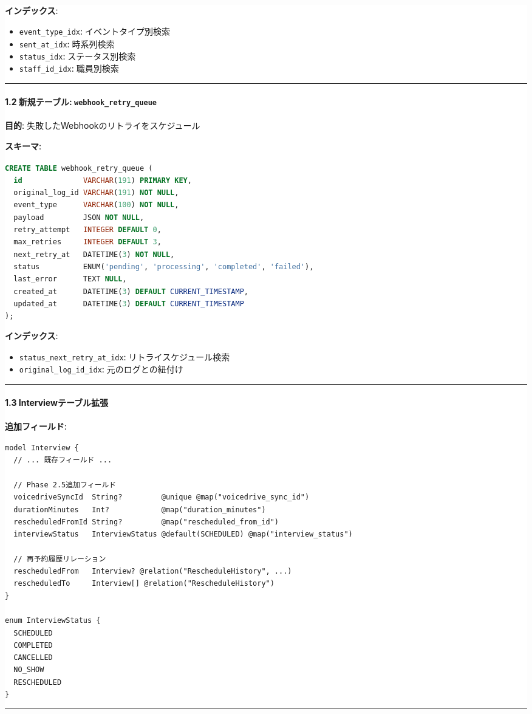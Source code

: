 **インデックス**:
- `event_type_idx`: イベントタイプ別検索
- `sent_at_idx`: 時系列検索
- `status_idx`: ステータス別検索
- `staff_id_idx`: 職員別検索

---

#### 1.2 新規テーブル: `webhook_retry_queue`

**目的**: 失敗したWebhookのリトライをスケジュール

**スキーマ**:
```sql
CREATE TABLE webhook_retry_queue (
  id              VARCHAR(191) PRIMARY KEY,
  original_log_id VARCHAR(191) NOT NULL,
  event_type      VARCHAR(100) NOT NULL,
  payload         JSON NOT NULL,
  retry_attempt   INTEGER DEFAULT 0,
  max_retries     INTEGER DEFAULT 3,
  next_retry_at   DATETIME(3) NOT NULL,
  status          ENUM('pending', 'processing', 'completed', 'failed'),
  last_error      TEXT NULL,
  created_at      DATETIME(3) DEFAULT CURRENT_TIMESTAMP,
  updated_at      DATETIME(3) DEFAULT CURRENT_TIMESTAMP
);
```

**インデックス**:
- `status_next_retry_at_idx`: リトライスケジュール検索
- `original_log_id_idx`: 元のログとの紐付け

---

#### 1.3 Interviewテーブル拡張

**追加フィールド**:
```prisma
model Interview {
  // ... 既存フィールド ...

  // Phase 2.5追加フィールド
  voicedriveSyncId  String?         @unique @map("voicedrive_sync_id")
  durationMinutes   Int?            @map("duration_minutes")
  rescheduledFromId String?         @map("rescheduled_from_id")
  interviewStatus   InterviewStatus @default(SCHEDULED) @map("interview_status")

  // 再予約履歴リレーション
  rescheduledFrom   Interview? @relation("RescheduleHistory", ...)
  rescheduledTo     Interview[] @relation("RescheduleHistory")
}

enum InterviewStatus {
  SCHEDULED
  COMPLETED
  CANCELLED
  NO_SHOW
  RESCHEDULED
}
```

---